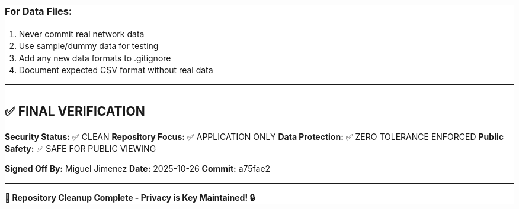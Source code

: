 ### For Data Files:
1. Never commit real network data
2. Use sample/dummy data for testing
3. Add any new data formats to .gitignore
4. Document expected CSV format without real data

---

## ✅ FINAL VERIFICATION

**Security Status:** ✅ CLEAN
**Repository Focus:** ✅ APPLICATION ONLY
**Data Protection:** ✅ ZERO TOLERANCE ENFORCED
**Public Safety:** ✅ SAFE FOR PUBLIC VIEWING

**Signed Off By:** Miguel Jimenez
**Date:** 2025-10-26
**Commit:** a75fae2

---

**🎉 Repository Cleanup Complete - Privacy is Key Maintained! 🔒**
